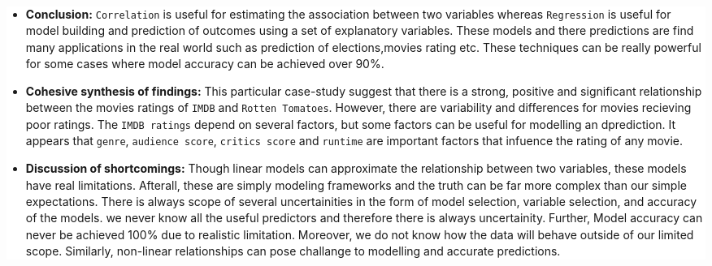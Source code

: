 -   **Conclusion:** `Correlation` is useful for estimating the association between two variables whereas `Regression` is useful for model building and prediction of outcomes using a set of explanatory variables. These models and there predictions are find many applications in the real world such as prediction of elections,movies rating etc. These techniques can be really powerful for some cases where model accuracy can be achieved over 90%.

-   **Cohesive synthesis of findings:** This particular case-study suggest that there is a strong, positive and significant relationship between the movies ratings of `IMDB` and `Rotten Tomatoes`. However, there are variability and differences for movies recieving poor ratings. The `IMDB ratings` depend on several factors, but some factors can be useful for modelling an dprediction. It appears that `genre`, `audience score`, `critics score` and `runtime` are important factors that infuence the rating of any movie.

-   **Discussion of shortcomings:** Though linear models can approximate the relationship between two variables, these models have real limitations. Afterall, these are simply modeling frameworks and the truth can be far more complex than our simple expectations. There is always scope of several uncertainities in the form of model selection, variable selection, and accuracy of the models. we never know all the useful predictors and therefore there is always uncertainity. Further, Model accuracy can never be achieved 100% due to realistic limitation. Moreover, we do not know how the data will behave outside of our limited scope. Similarly, non-linear relationships can pose challange to modelling and accurate predictions.
